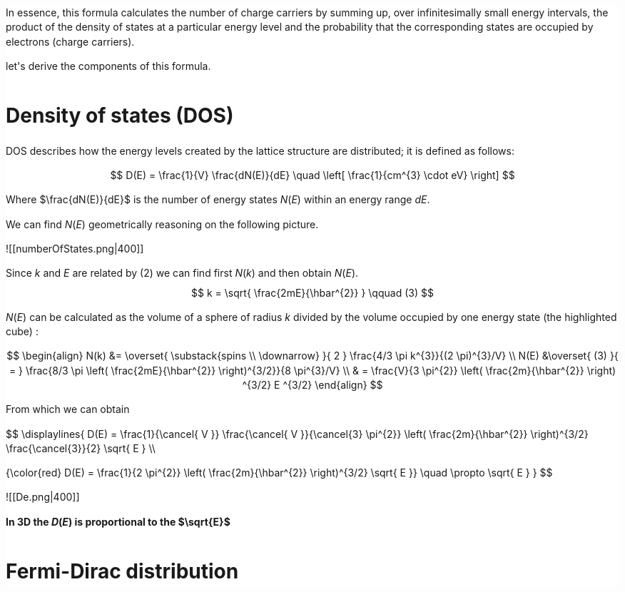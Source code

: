 In essence, this formula calculates the number of charge carriers by summing up, over infinitesimally small energy intervals, the product of the density of states at a particular energy level and the probability that the corresponding states are occupied by electrons (charge carriers).

let's derive the components of this formula.
# Density of states (DOS)
DOS describes how the energy levels created by the lattice structure are distributed; it is defined as follows:

$$
D(E) = \frac{1}{V} \frac{dN(E)}{dE} \quad \left[ \frac{1}{cm^{3} \cdot eV} \right]
$$

Where $\frac{dN(E)}{dE}$ is the number of energy states $N(E)$ within an energy range $dE$.

We can find $N(E)$ geometrically reasoning on the following picture.

![[numberOfStates.png|400]]

Since $k$ and $E$ are related by $(2)$ we can find first $N(k)$ and then obtain $N(E)$. 
$$
k = \sqrt{ \frac{2mE}{\hbar^{2}} } \qquad (3)
$$

$N(E)$ can be calculated as the volume of a sphere of radius $k$ divided by the volume occupied by one energy state (the highlighted cube) :

$$
\begin{align}
N(k) &= \overset{ \substack{spins \\ \downarrow} }{ 2 } \frac{4/3 \pi k^{3}}{(2 \pi)^{3}/V} \\ 
N(E) &\overset{ (3) }{ = } \frac{8/3 \pi \left( \frac{2mE}{\hbar^{2}} \right)^{3/2}}{8 \pi^{3}/V} \\ 
& = \frac{V}{3 \pi^{2}} \left( \frac{2m}{\hbar^{2}} \right) ^{3/2} E ^{3/2} 
\end{align}
$$

From which we can obtain 

$$
\displaylines{
D(E) = \frac{1}{\cancel{ V }} \frac{\cancel{ V }}{\cancel{3} \pi^{2}} \left( \frac{2m}{\hbar^{2}} \right)^{3/2} \frac{\cancel{3}}{2} \sqrt{ E } \\\\

{\color{red} D(E) = \frac{1}{2 \pi^{2}} \left( \frac{2m}{\hbar^{2}} \right)^{3/2} \sqrt{ E }}  \quad \propto \sqrt{ E }
}
$$

![[De.png|400]]

**In 3D the $D(E)$ is proportional to the $\sqrt{E}$**

# Fermi-Dirac distribution
